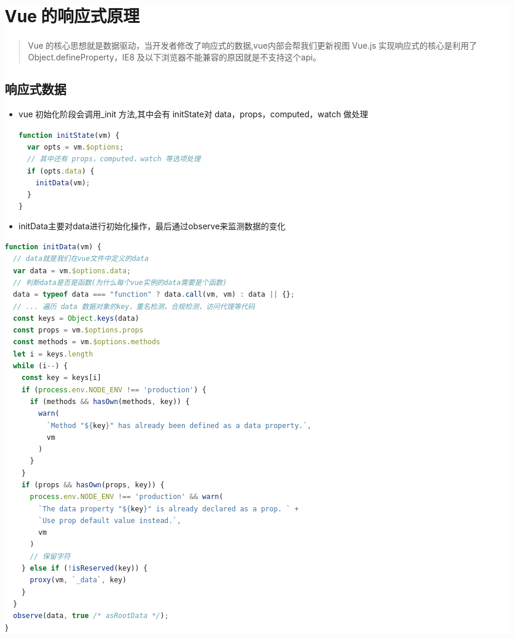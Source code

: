 # Vue 的响应式原理

> Vue 的核心思想就是数据驱动，当开发者修改了响应式的数据,vue内部会帮我们更新视图
> Vue.js 实现响应式的核心是利用了Object.defineProperty，IE8 及以下浏览器不能兼容的原因就是不支持这个api。

## 响应式数据

- vue 初始化阶段会调用\_init 方法,其中会有 initState对 data，props，computed，watch 做处理

  ```js
  function initState(vm) {
    var opts = vm.$options;
    // 其中还有 props，computed，watch 等选项处理
    if (opts.data) {
      initData(vm);
    }
  }
  ```

- initData主要对data进行初始化操作，最后通过observe来监测数据的变化

```js
function initData(vm) {
  // data就是我们在vue文件中定义的data
  var data = vm.$options.data;
  // 判断data是否是函数(为什么每个vue实例的data需要是个函数)
  data = typeof data === "function" ? data.call(vm, vm) : data || {};
  // ... 遍历 data 数据对象的key，重名检测，合规检测，访问代理等代码
  const keys = Object.keys(data)
  const props = vm.$options.props
  const methods = vm.$options.methods
  let i = keys.length
  while (i--) {
    const key = keys[i]
    if (process.env.NODE_ENV !== 'production') {
      if (methods && hasOwn(methods, key)) {
        warn(
          `Method "${key}" has already been defined as a data property.`,
          vm
        )
      }
    }
    if (props && hasOwn(props, key)) {
      process.env.NODE_ENV !== 'production' && warn(
        `The data property "${key}" is already declared as a prop. ` +
        `Use prop default value instead.`,
        vm
      )
      // 保留字符
    } else if (!isReserved(key)) {
      proxy(vm, `_data`, key)
    }
  }
  observe(data, true /* asRootData */);
}
```
